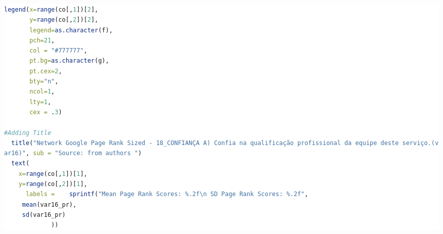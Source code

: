 ```r
legend(x=range(co[,1])[2], 
       y=range(co[,2])[2],
       legend=as.character(f),
       pch=21,
       col = "#777777", 
       pt.bg=as.character(g),
       pt.cex=2,
       bty="n", 
       ncol=1,
       lty=1,
       cex = .3)

#Adding Title
  title("Network Google Page Rank Sized - 18_CONFIANÇA A) Confia na qualificação profissional da equipe deste serviço.(var16)", sub = "Source: from authors ")
  text( 
    x=range(co[,1])[1],
    y=range(co[,2])[1], 
      labels =    sprintf("Mean Page Rank Scores: %.2f\n SD Page Rank Scores: %.2f",
     mean(var16_pr),
     sd(var16_pr)
             ))
```
